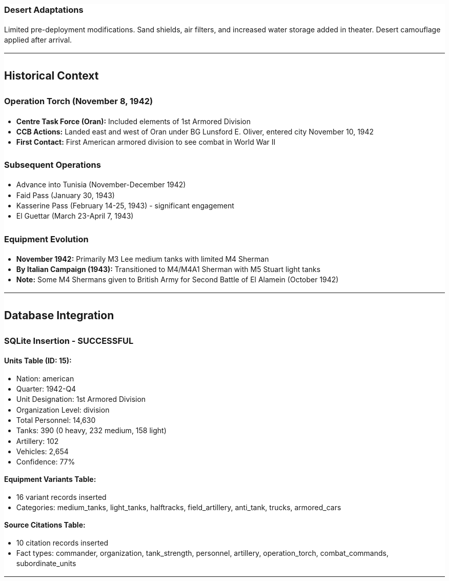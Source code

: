 ### Desert Adaptations
Limited pre-deployment modifications. Sand shields, air filters, and increased water storage added in theater. Desert camouflage applied after arrival.

---

## Historical Context

### Operation Torch (November 8, 1942)
- **Centre Task Force (Oran):** Included elements of 1st Armored Division
- **CCB Actions:** Landed east and west of Oran under BG Lunsford E. Oliver, entered city November 10, 1942
- **First Contact:** First American armored division to see combat in World War II

### Subsequent Operations
- Advance into Tunisia (November-December 1942)
- Faid Pass (January 30, 1943)
- Kasserine Pass (February 14-25, 1943) - significant engagement
- El Guettar (March 23-April 7, 1943)

### Equipment Evolution
- **November 1942:** Primarily M3 Lee medium tanks with limited M4 Sherman
- **By Italian Campaign (1943):** Transitioned to M4/M4A1 Sherman with M5 Stuart light tanks
- **Note:** Some M4 Shermans given to British Army for Second Battle of El Alamein (October 1942)

---

## Database Integration

### SQLite Insertion - SUCCESSFUL

**Units Table (ID: 15):**
- Nation: american
- Quarter: 1942-Q4
- Unit Designation: 1st Armored Division
- Organization Level: division
- Total Personnel: 14,630
- Tanks: 390 (0 heavy, 232 medium, 158 light)
- Artillery: 102
- Vehicles: 2,654
- Confidence: 77%

**Equipment Variants Table:**
- 16 variant records inserted
- Categories: medium_tanks, light_tanks, halftracks, field_artillery, anti_tank, trucks, armored_cars

**Source Citations Table:**
- 10 citation records inserted
- Fact types: commander, organization, tank_strength, personnel, artillery, operation_torch, combat_commands, subordinate_units

---